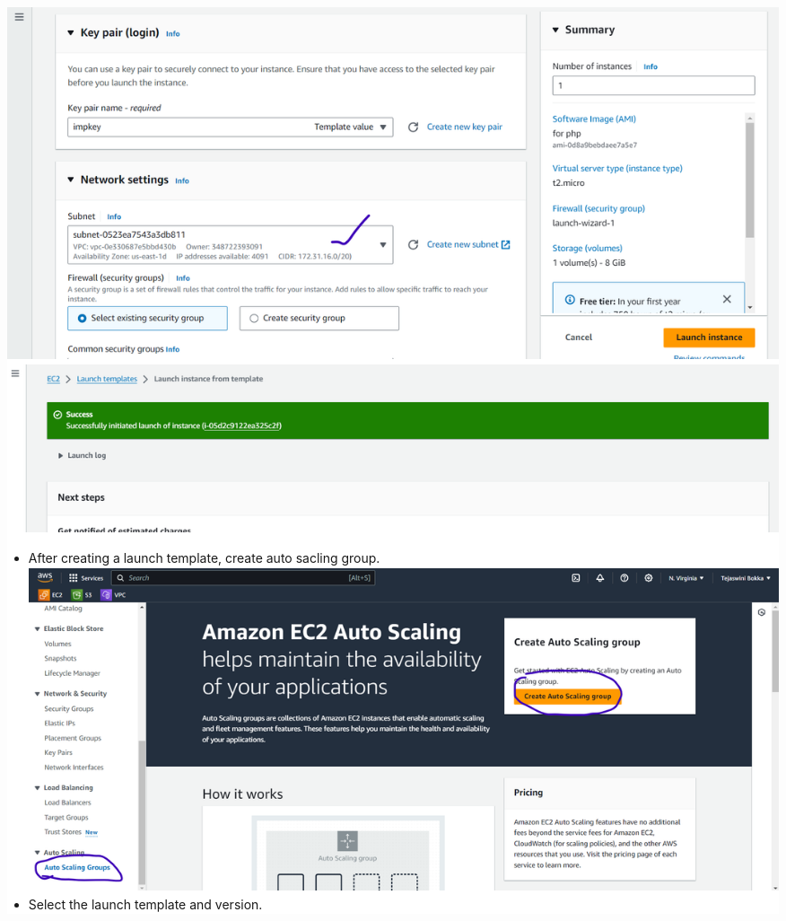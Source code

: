  ![preview](images/awscompute35.png)
 ![preview](images/awscompute36.png)
* After creating a launch template, create auto sacling group.
 ![preview](images/awscompute37.png)
* Select the launch template and version.